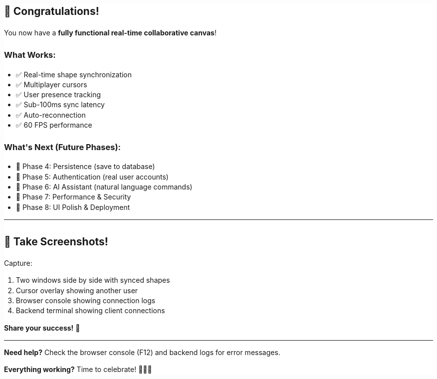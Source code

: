 
## 🎉 Congratulations!

You now have a **fully functional real-time collaborative canvas**!

### What Works:
- ✅ Real-time shape synchronization
- ✅ Multiplayer cursors
- ✅ User presence tracking
- ✅ Sub-100ms sync latency
- ✅ Auto-reconnection
- ✅ 60 FPS performance

### What's Next (Future Phases):
- 📁 Phase 4: Persistence (save to database)
- 🔐 Phase 5: Authentication (real user accounts)
- 🤖 Phase 6: AI Assistant (natural language commands)
- 🚀 Phase 7: Performance & Security
- 🎨 Phase 8: UI Polish & Deployment

---

## 📸 Take Screenshots!

Capture:
1. Two windows side by side with synced shapes
2. Cursor overlay showing another user
3. Browser console showing connection logs
4. Backend terminal showing client connections

**Share your success!** 🎉

---

**Need help?** Check the browser console (F12) and backend logs for error messages.

**Everything working?** Time to celebrate! 🚀✨🎨

